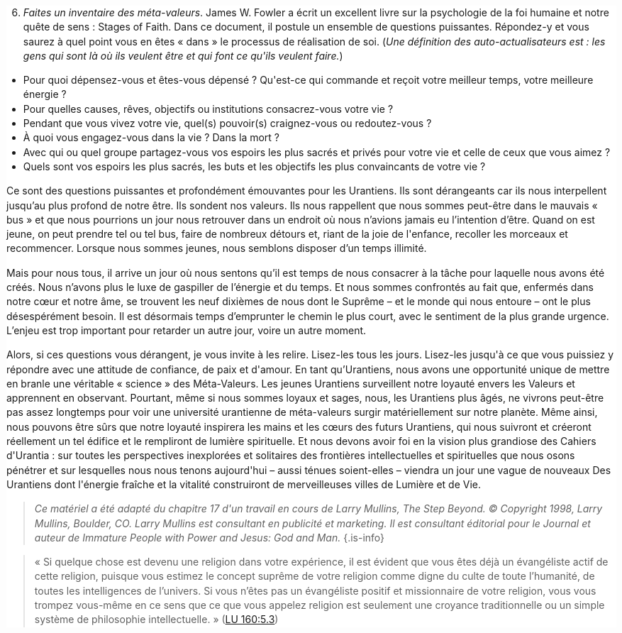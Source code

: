 6. _Faites un inventaire des méta-valeurs_. James W. Fowler a écrit un excellent livre sur la psychologie de la foi humaine et notre quête de sens : Stages of Faith. Dans ce document, il postule un ensemble de questions puissantes. Répondez-y et vous saurez à quel point vous en êtes « dans » le processus de réalisation de soi. (_Une définition des auto-actualisateurs est : les gens qui sont là où ils veulent être et qui font ce qu'ils veulent faire._)

- Pour quoi dépensez-vous et êtes-vous dépensé ? Qu'est-ce qui commande et reçoit votre meilleur temps, votre meilleure énergie ?
- Pour quelles causes, rêves, objectifs ou institutions consacrez-vous votre vie ?
- Pendant que vous vivez votre vie, quel(s) pouvoir(s) craignez-vous ou redoutez-vous ?
- À quoi vous engagez-vous dans la vie ? Dans la mort ?
- Avec qui ou quel groupe partagez-vous vos espoirs les plus sacrés et privés pour votre vie et celle de ceux que vous aimez ?
- Quels sont vos espoirs les plus sacrés, les buts et les objectifs les plus convaincants de votre vie ?

Ce sont des questions puissantes et profondément émouvantes pour les Urantiens. Ils sont dérangeants car ils nous interpellent jusqu’au plus profond de notre être. Ils sondent nos valeurs. Ils nous rappellent que nous sommes peut-être dans le mauvais « bus » et que nous pourrions un jour nous retrouver dans un endroit où nous n’avions jamais eu l’intention d’être. Quand on est jeune, on peut prendre tel ou tel bus, faire de nombreux détours et, riant de la joie de l'enfance, recoller les morceaux et recommencer. Lorsque nous sommes jeunes, nous semblons disposer d’un temps illimité.

Mais pour nous tous, il arrive un jour où nous sentons qu’il est temps de nous consacrer à la tâche pour laquelle nous avons été créés. Nous n’avons plus le luxe de gaspiller de l’énergie et du temps. Et nous sommes confrontés au fait que, enfermés dans notre cœur et notre âme, se trouvent les neuf dixièmes de nous dont le Suprême – et le monde qui nous entoure – ont le plus désespérément besoin. Il est désormais temps d’emprunter le chemin le plus court, avec le sentiment de la plus grande urgence. L’enjeu est trop important pour retarder un autre jour, voire un autre moment.

Alors, si ces questions vous dérangent, je vous invite à les relire. Lisez-les tous les jours. Lisez-les jusqu'à ce que vous puissiez y répondre avec une attitude de confiance, de paix et d'amour. En tant qu’Urantiens, nous avons une opportunité unique de mettre en branle une véritable « science » des Méta-Valeurs. Les jeunes Urantiens surveillent notre loyauté envers les Valeurs et apprennent en observant. Pourtant, même si nous sommes loyaux et sages, nous, les Urantiens plus âgés, ne vivrons peut-être pas assez longtemps pour voir une université urantienne de méta-valeurs surgir matériellement sur notre planète. Même ainsi, nous pouvons être sûrs que notre loyauté inspirera les mains et les cœurs des futurs Urantiens, qui nous suivront et créeront réellement un tel édifice et le rempliront de lumière spirituelle. Et nous devons avoir foi en la vision plus grandiose des Cahiers d'Urantia : sur toutes les perspectives inexplorées et solitaires des frontières intellectuelles et spirituelles que nous osons pénétrer et sur lesquelles nous nous tenons aujourd'hui – aussi ténues soient-elles – viendra un jour une vague de nouveaux Des Urantiens dont l'énergie fraîche et la vitalité construiront de merveilleuses villes de Lumière et de Vie.

> _Ce matériel a été adapté du chapitre 17 d'un travail en cours de Larry Mullins, The Step Beyond. © Copyright 1998, Larry Mullins, Boulder, CO. Larry Mullins est consultant en publicité et marketing. Il est consultant éditorial pour le Journal et auteur de Immature People with Power and Jesus: God and Man._
{.is-info}

> « Si quelque chose est devenu une religion dans votre expérience, il est évident que vous êtes déjà un évangéliste actif de cette religion, puisque vous estimez le concept suprême de votre religion comme digne du culte de toute l’humanité, de toutes les intelligences de l’univers. Si vous n’êtes pas un évangéliste positif et missionnaire de votre religion, vous vous trompez vous-même en ce sens que ce que vous appelez religion est seulement une croyance traditionnelle ou un simple système de philosophie intellectuelle. » (<a id="a181_530"></a>[LU 160:5.3](/fr/The_Urantia_Book/160#p5_3))
